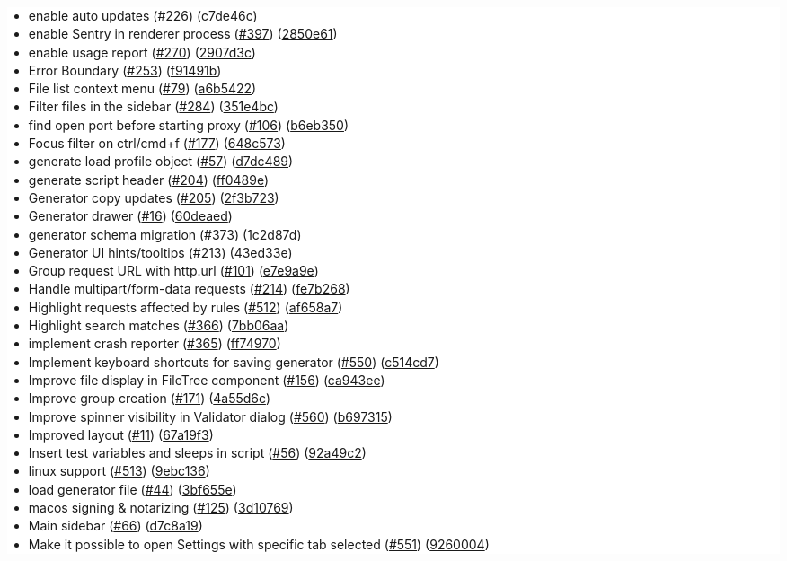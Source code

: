 * enable auto updates ([#226](https://github.com/grafana/k6-studio/issues/226)) ([c7de46c](https://github.com/grafana/k6-studio/commit/c7de46c95162d7d290c315323dcb1a3e06669dbe))
* enable Sentry in renderer process ([#397](https://github.com/grafana/k6-studio/issues/397)) ([2850e61](https://github.com/grafana/k6-studio/commit/2850e61560c630e6e3d21a0d809fedb55b849838))
* enable usage report ([#270](https://github.com/grafana/k6-studio/issues/270)) ([2907d3c](https://github.com/grafana/k6-studio/commit/2907d3c1084dcc96832cdc7bf5a9aabc4f2c8fbb))
* Error Boundary ([#253](https://github.com/grafana/k6-studio/issues/253)) ([f91491b](https://github.com/grafana/k6-studio/commit/f91491bcef1ecdf85bae110b2fce5095334f15b4))
* File list context menu ([#79](https://github.com/grafana/k6-studio/issues/79)) ([a6b5422](https://github.com/grafana/k6-studio/commit/a6b54222880c47746da028a06fd206ee75f239a7))
* Filter files in the sidebar ([#284](https://github.com/grafana/k6-studio/issues/284)) ([351e4bc](https://github.com/grafana/k6-studio/commit/351e4bc2701a4c0221d15839295e317951d73602))
* find open port before starting proxy ([#106](https://github.com/grafana/k6-studio/issues/106)) ([b6eb350](https://github.com/grafana/k6-studio/commit/b6eb3509cdd8fb273802150973f7ad143d76296f))
* Focus filter on ctrl/cmd+f ([#177](https://github.com/grafana/k6-studio/issues/177)) ([648c573](https://github.com/grafana/k6-studio/commit/648c5738fadf3b91d05ebd52c00923493eaa79aa))
* generate load profile object ([#57](https://github.com/grafana/k6-studio/issues/57)) ([d7dc489](https://github.com/grafana/k6-studio/commit/d7dc4892df0f037455df4e5a861a049e63591559))
* generate script header ([#204](https://github.com/grafana/k6-studio/issues/204)) ([ff0489e](https://github.com/grafana/k6-studio/commit/ff0489e5bd7e93a913d69623a00b16bb50341c2f))
* Generator copy updates ([#205](https://github.com/grafana/k6-studio/issues/205)) ([2f3b723](https://github.com/grafana/k6-studio/commit/2f3b72326ff2fdf632ae642452475ba64279d130))
* Generator drawer ([#16](https://github.com/grafana/k6-studio/issues/16)) ([60deaed](https://github.com/grafana/k6-studio/commit/60deaeda68bc69abfd13012b76e3c8b0e5860ff4))
* generator schema migration ([#373](https://github.com/grafana/k6-studio/issues/373)) ([1c2d87d](https://github.com/grafana/k6-studio/commit/1c2d87d0a57039f62627273ac78afc66457d877b))
* Generator UI hints/tooltips ([#213](https://github.com/grafana/k6-studio/issues/213)) ([43ed33e](https://github.com/grafana/k6-studio/commit/43ed33e7d601031879888c33fe2044d5509f7804))
* Group request URL with http.url ([#101](https://github.com/grafana/k6-studio/issues/101)) ([e7e9a9e](https://github.com/grafana/k6-studio/commit/e7e9a9e1d71d24f4c7901eb28b3fef239a93bb88))
* Handle multipart/form-data requests ([#214](https://github.com/grafana/k6-studio/issues/214)) ([fe7b268](https://github.com/grafana/k6-studio/commit/fe7b2682156fde23a971b518bfd1d77579d77ae5))
* Highlight requests affected by rules ([#512](https://github.com/grafana/k6-studio/issues/512)) ([af658a7](https://github.com/grafana/k6-studio/commit/af658a7e9c7e07141ac85cab2ca835f2acbc51c9))
* Highlight search matches ([#366](https://github.com/grafana/k6-studio/issues/366)) ([7bb06aa](https://github.com/grafana/k6-studio/commit/7bb06aaa7451fc09dc4dd5ec2c8d24d13dc55208))
* implement crash reporter ([#365](https://github.com/grafana/k6-studio/issues/365)) ([ff74970](https://github.com/grafana/k6-studio/commit/ff74970cf00262bea0ffa86f5b30b66f754c9f68))
* Implement keyboard shortcuts for saving generator ([#550](https://github.com/grafana/k6-studio/issues/550)) ([c514cd7](https://github.com/grafana/k6-studio/commit/c514cd706254482bd047e368474201e29f2e6ae4))
* Improve file display in FileTree component ([#156](https://github.com/grafana/k6-studio/issues/156)) ([ca943ee](https://github.com/grafana/k6-studio/commit/ca943ee1163a7ed6bf40bc909971a2dda05f82bd))
* Improve group creation ([#171](https://github.com/grafana/k6-studio/issues/171)) ([4a55d6c](https://github.com/grafana/k6-studio/commit/4a55d6cb83b53da29d27f5b6dec1c6916691baa8))
* Improve spinner visibility in Validator dialog ([#560](https://github.com/grafana/k6-studio/issues/560)) ([b697315](https://github.com/grafana/k6-studio/commit/b697315d546a69fb6bb7feffef7f2f82a6806646))
* Improved layout ([#11](https://github.com/grafana/k6-studio/issues/11)) ([67a19f3](https://github.com/grafana/k6-studio/commit/67a19f3cd06cf45659f3c850cd3c9838d76bffa8))
* Insert test variables and sleeps in script ([#56](https://github.com/grafana/k6-studio/issues/56)) ([92a49c2](https://github.com/grafana/k6-studio/commit/92a49c2fd7dc6c08c47b000e1b11de1e146c8d80))
* linux support ([#513](https://github.com/grafana/k6-studio/issues/513)) ([9ebc136](https://github.com/grafana/k6-studio/commit/9ebc136bd1e01562d0b5b3565f4e1043630b2386))
* load generator file ([#44](https://github.com/grafana/k6-studio/issues/44)) ([3bf655e](https://github.com/grafana/k6-studio/commit/3bf655e749f091643fe0182a9c9a2459b86fe0b4))
* macos signing & notarizing ([#125](https://github.com/grafana/k6-studio/issues/125)) ([3d10769](https://github.com/grafana/k6-studio/commit/3d107698dfda6e0665d37612eb0cfb789119670f))
* Main sidebar ([#66](https://github.com/grafana/k6-studio/issues/66)) ([d7c8a19](https://github.com/grafana/k6-studio/commit/d7c8a19937917a297c93264132a01413730bbe60))
* Make it possible to open Settings with specific tab selected ([#551](https://github.com/grafana/k6-studio/issues/551)) ([9260004](https://github.com/grafana/k6-studio/commit/9260004dc3a20eb9647cce4082114f513275f5cb))